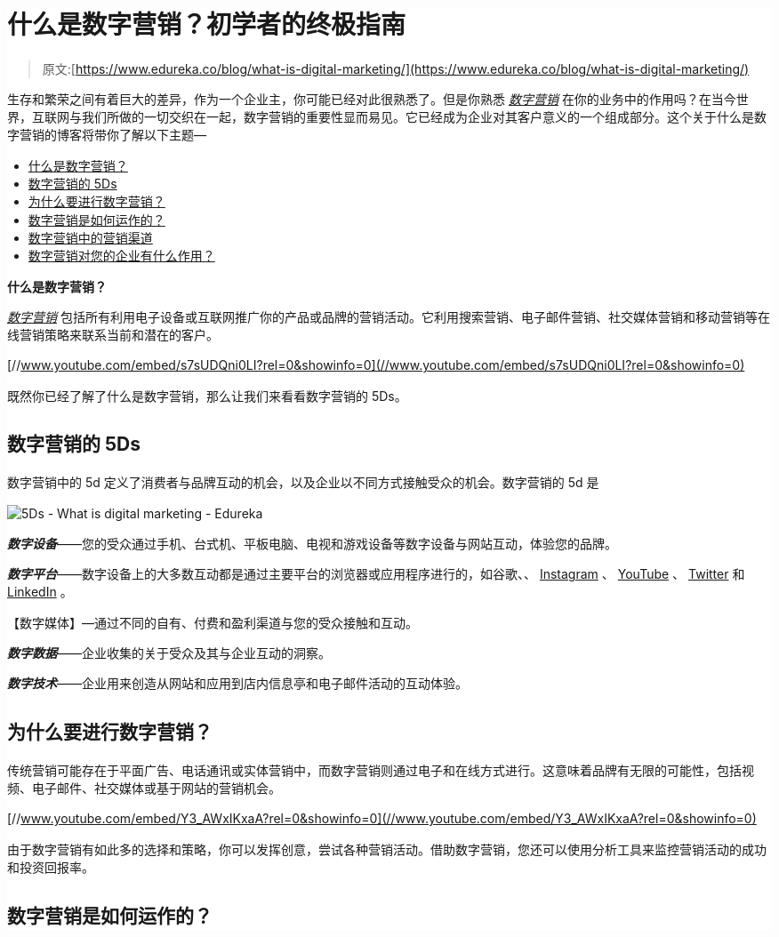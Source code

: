# 什么是数字营销？初学者的终极指南

> 原文:[https://www.edureka.co/blog/what-is-digital-marketing/](https://www.edureka.co/blog/what-is-digital-marketing/)

生存和繁荣之间有着巨大的差异，作为一个企业主，你可能已经对此很熟悉了。但是你熟悉 *[数字营销](https://www.edureka.co/post-graduate/digital-marketing-certification)* 在你的业务中的作用吗？在当今世界，互联网与我们所做的一切交织在一起，数字营销的重要性显而易见。它已经成为企业对其客户意义的一个组成部分。这个关于什么是数字营销的博客将带你了解以下主题—

*   [什么是数字营销？](#whatisdigitalmarketing)
*   [数字营销的 5Ds](#5Ds)
*   [为什么要进行数字营销？](#Whydigitalmarketing)
*   [数字营销是如何运作的？](#DigitalMarketingWork)
*   [数字营销中的营销渠道](#Marketingactivities)
*   [数字营销对您的企业有什么作用？](#role)

**什么是数字营销？**

*[数字营销](https://www.edureka.co/blog/digital-marketing-tutorial/)* 包括所有利用电子设备或互联网推广你的产品或品牌的营销活动。它利用搜索营销、电子邮件营销、社交媒体营销和移动营销等在线营销策略来联系当前和潜在的客户。

[//www.youtube.com/embed/s7sUDQni0LI?rel=0&showinfo=0](//www.youtube.com/embed/s7sUDQni0LI?rel=0&showinfo=0)

既然你已经了解了什么是数字营销，那么让我们来看看数字营销的 5Ds。

## **数字营销的 5Ds**

数字营销中的 5d 定义了消费者与品牌互动的机会，以及企业以不同方式接触受众的机会。数字营销的 5d 是

![5Ds - What is digital marketing - Edureka](../Images/fa66684c21a6ed6c4af568c6ddff55f9.png)

***数字设备***——您的受众通过手机、台式机、平板电脑、电视和游戏设备等数字设备与网站互动，体验您的品牌。

***数字平台***——数字设备上的大多数互动都是通过主要平台的浏览器或应用程序进行的，如谷歌、、 [Instagram](https://instagram.com/edureka_learning/) 、 [YouTube](http://bit.ly/EduYt) 、 [Twitter](https://twitter.com/edurekaIN) 和 [LinkedIn](https://www.linkedin.com/company/edureka) 。

【数字媒体】—通过不同的自有、付费和盈利渠道与您的受众接触和互动。

***数字数据***——企业收集的关于受众及其与企业互动的洞察。

***数字技术***——企业用来创造从网站和应用到店内信息亭和电子邮件活动的互动体验。

## **为什么要进行数字营销？**

传统营销可能存在于平面广告、电话通讯或实体营销中，而数字营销则通过电子和在线方式进行。这意味着品牌有无限的可能性，包括视频、电子邮件、社交媒体或基于网站的营销机会。

[//www.youtube.com/embed/Y3_AWxIKxaA?rel=0&showinfo=0](//www.youtube.com/embed/Y3_AWxIKxaA?rel=0&showinfo=0)

由于数字营销有如此多的选择和策略，你可以发挥创意，尝试各种营销活动。借助数字营销，您还可以使用分析工具来监控营销活动的成功和投资回报率。

## **数字营销是如何运作的？**

